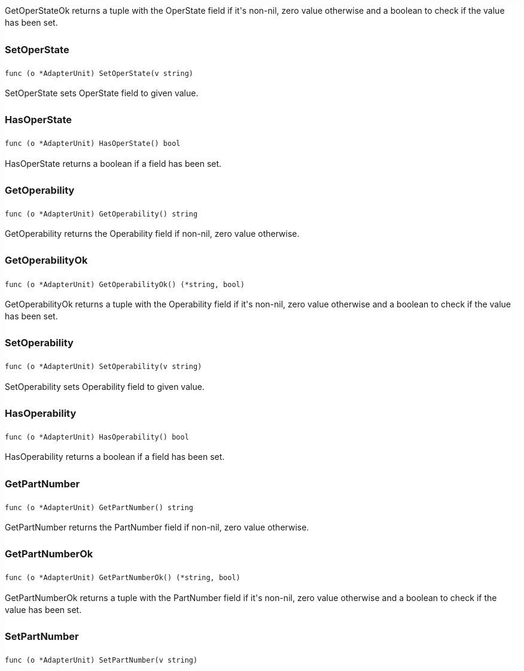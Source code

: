 GetOperStateOk returns a tuple with the OperState field if it's non-nil, zero value otherwise
and a boolean to check if the value has been set.

### SetOperState

`func (o *AdapterUnit) SetOperState(v string)`

SetOperState sets OperState field to given value.

### HasOperState

`func (o *AdapterUnit) HasOperState() bool`

HasOperState returns a boolean if a field has been set.

### GetOperability

`func (o *AdapterUnit) GetOperability() string`

GetOperability returns the Operability field if non-nil, zero value otherwise.

### GetOperabilityOk

`func (o *AdapterUnit) GetOperabilityOk() (*string, bool)`

GetOperabilityOk returns a tuple with the Operability field if it's non-nil, zero value otherwise
and a boolean to check if the value has been set.

### SetOperability

`func (o *AdapterUnit) SetOperability(v string)`

SetOperability sets Operability field to given value.

### HasOperability

`func (o *AdapterUnit) HasOperability() bool`

HasOperability returns a boolean if a field has been set.

### GetPartNumber

`func (o *AdapterUnit) GetPartNumber() string`

GetPartNumber returns the PartNumber field if non-nil, zero value otherwise.

### GetPartNumberOk

`func (o *AdapterUnit) GetPartNumberOk() (*string, bool)`

GetPartNumberOk returns a tuple with the PartNumber field if it's non-nil, zero value otherwise
and a boolean to check if the value has been set.

### SetPartNumber

`func (o *AdapterUnit) SetPartNumber(v string)`
